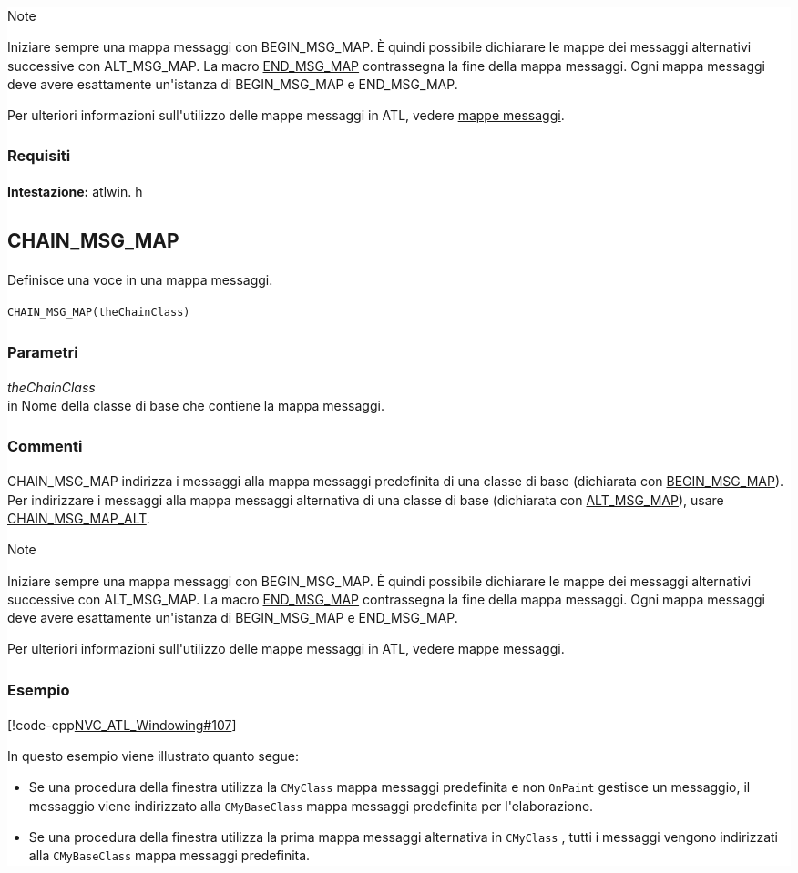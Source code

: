 > [!NOTE]
> Iniziare sempre una mappa messaggi con BEGIN_MSG_MAP. È quindi possibile dichiarare le mappe dei messaggi alternativi successive con ALT_MSG_MAP. La macro [END_MSG_MAP](#end_msg_map) contrassegna la fine della mappa messaggi. Ogni mappa messaggi deve avere esattamente un'istanza di BEGIN_MSG_MAP e END_MSG_MAP.

Per ulteriori informazioni sull'utilizzo delle mappe messaggi in ATL, vedere [mappe messaggi](../../atl/message-maps-atl.md).

### <a name="requirements"></a>Requisiti

**Intestazione:** atlwin. h

## <a name="chain_msg_map"></a><a name="chain_msg_map"></a> CHAIN_MSG_MAP

Definisce una voce in una mappa messaggi.

```
CHAIN_MSG_MAP(theChainClass)
```

### <a name="parameters"></a>Parametri

*theChainClass*<br/>
in Nome della classe di base che contiene la mappa messaggi.

### <a name="remarks"></a>Commenti

CHAIN_MSG_MAP indirizza i messaggi alla mappa messaggi predefinita di una classe di base (dichiarata con [BEGIN_MSG_MAP](#begin_msg_map)). Per indirizzare i messaggi alla mappa messaggi alternativa di una classe di base (dichiarata con [ALT_MSG_MAP](#alt_msg_map)), usare [CHAIN_MSG_MAP_ALT](#chain_msg_map_alt).

> [!NOTE]
> Iniziare sempre una mappa messaggi con BEGIN_MSG_MAP. È quindi possibile dichiarare le mappe dei messaggi alternativi successive con ALT_MSG_MAP. La macro [END_MSG_MAP](#end_msg_map) contrassegna la fine della mappa messaggi. Ogni mappa messaggi deve avere esattamente un'istanza di BEGIN_MSG_MAP e END_MSG_MAP.

Per ulteriori informazioni sull'utilizzo delle mappe messaggi in ATL, vedere [mappe messaggi](../../atl/message-maps-atl.md).

### <a name="example"></a>Esempio

[!code-cpp[NVC_ATL_Windowing#107](../../atl/codesnippet/cpp/message-map-macros-atl_4.h)]

In questo esempio viene illustrato quanto segue:

- Se una procedura della finestra utilizza la `CMyClass` mappa messaggi predefinita e non `OnPaint` gestisce un messaggio, il messaggio viene indirizzato alla `CMyBaseClass` mappa messaggi predefinita per l'elaborazione.

- Se una procedura della finestra utilizza la prima mappa messaggi alternativa in `CMyClass` , tutti i messaggi vengono indirizzati alla `CMyBaseClass` mappa messaggi predefinita.
